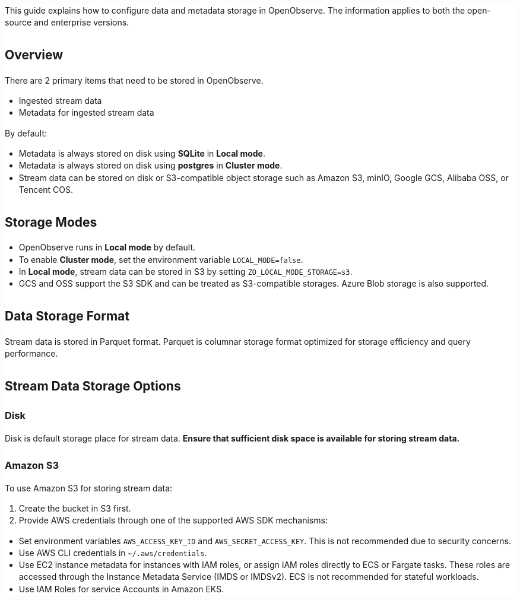 This guide explains how to configure data and metadata storage in OpenObserve. The information applies to both the open-source and enterprise versions.

## Overview
There are 2 primary items that need to be stored in OpenObserve.

- Ingested stream data
- Metadata for ingested stream data

By default: 

- Metadata is always stored on disk using **SQLite** in **Local mode**.
- Metadata is always stored on disk using **postgres** in **Cluster mode**.
- Stream data can be stored on disk or S3-compatible object storage such as Amazon S3, minIO, Google GCS, Alibaba OSS, or Tencent COS.

## Storage Modes

- OpenObserve runs in **Local mode** by default.
- To enable **Cluster mode**, set the environment variable `LOCAL_MODE=false`.
- In **Local mode**, stream data can be stored in S3 by setting `ZO_LOCAL_MODE_STORAGE=s3`.
- GCS and OSS support the S3 SDK and can be treated as S3-compatible storages. Azure Blob storage is also supported.

## Data Storage Format

Stream data is stored in Parquet format. Parquet is columnar storage format optimized for storage efficiency and query performance. 

## Stream Data Storage Options

### Disk

Disk is default storage place for stream data. **Ensure that sufficient disk space is available for storing stream data.**


### Amazon S3

To use Amazon S3 for storing stream data:

1. Create the bucket in S3 first. 
2. Provide AWS credentials through one of the supported AWS SDK mechanisms:

  - Set environment variables `AWS_ACCESS_KEY_ID` and `AWS_SECRET_ACCESS_KEY`. This is not recommended due to security concerns. 
  - Use AWS CLI credentials in `~/.aws/credentials`. 
  - Use EC2 instance metadata for instances with IAM roles, or assign IAM roles directly to ECS or Fargate tasks. These roles are accessed through the Instance Metadata Service (IMDS or IMDSv2). ECS is not recommended for stateful workloads.
  - Use IAM Roles for service Accounts in Amazon EKS. 

